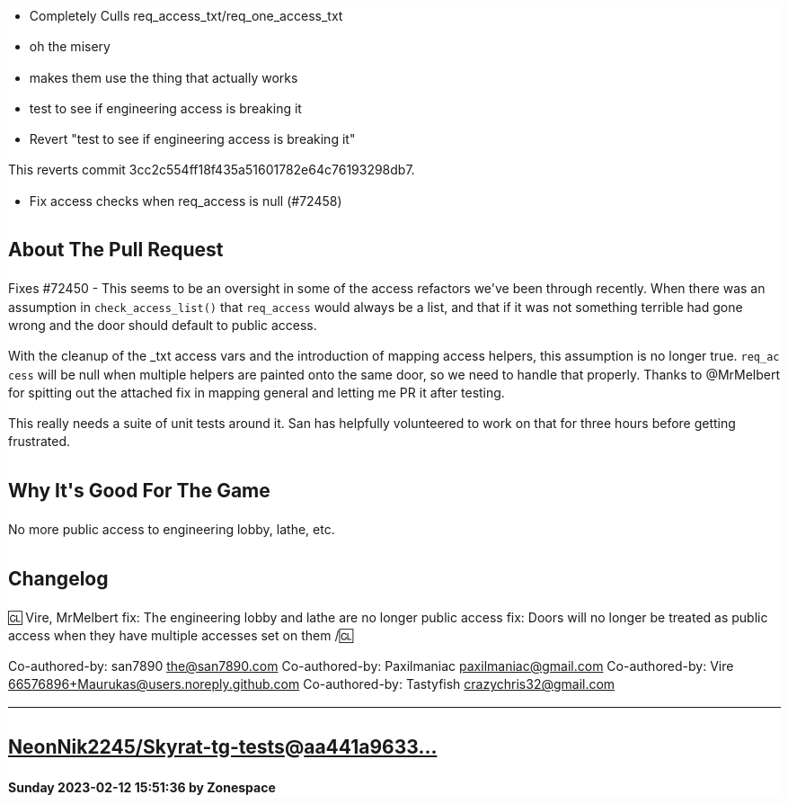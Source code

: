 * Completely Culls req_access_txt/req_one_access_txt

* oh the misery

* makes them use the thing that actually works

* test to see if engineering access is breaking it

* Revert "test to see if engineering access is breaking it"

This reverts commit 3cc2c554ff18f435a51601782e64c76193298db7.

* Fix access checks when req_access is null (#72458)

## About The Pull Request
Fixes #72450 - This seems to be an oversight in some of the access
refactors we've been through recently. When there was an assumption in
`check_access_list()` that `req_access` would always be a list, and that
if it was not something terrible had gone wrong and the door should
default to public access.

With the cleanup of the _txt access vars and the introduction of mapping
access helpers, this assumption is no longer true. `req_access` will be
null when multiple helpers are painted onto the same door, so we need to
handle that properly. Thanks to @MrMelbert for spitting out the attached
fix in mapping general and letting me PR it after testing.

This really needs a suite of unit tests around it. San has helpfully
volunteered to work on that for three hours before getting frustrated.

## Why It's Good For The Game
No more public access to engineering lobby, lathe, etc.


## Changelog
:cl: Vire, MrMelbert
fix: The engineering lobby and lathe are no longer public access
fix: Doors will no longer be treated as public access when they have
multiple accesses set on them
/:cl:

Co-authored-by: san7890 <the@san7890.com>
Co-authored-by: Paxilmaniac <paxilmaniac@gmail.com>
Co-authored-by: Vire <66576896+Maurukas@users.noreply.github.com>
Co-authored-by: Tastyfish <crazychris32@gmail.com>

---
## [NeonNik2245/Skyrat-tg-tests](https://github.com/NeonNik2245/Skyrat-tg-tests)@[aa441a9633...](https://github.com/NeonNik2245/Skyrat-tg-tests/commit/aa441a96332829090664577d9b8a3cb5ddc1bcce)
#### Sunday 2023-02-12 15:51:36 by Zonespace
